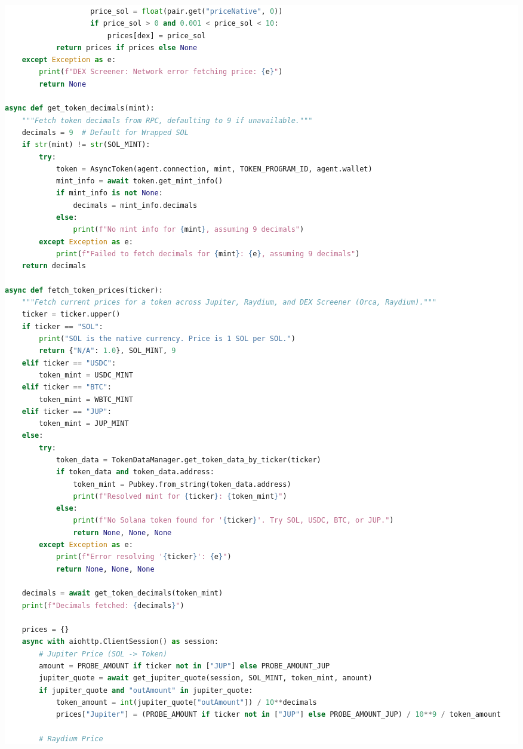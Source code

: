 ```python
                    price_sol = float(pair.get("priceNative", 0))
                    if price_sol > 0 and 0.001 < price_sol < 10:
                        prices[dex] = price_sol
            return prices if prices else None
    except Exception as e:
        print(f"DEX Screener: Network error fetching price: {e}")
        return None

async def get_token_decimals(mint):
    """Fetch token decimals from RPC, defaulting to 9 if unavailable."""
    decimals = 9  # Default for Wrapped SOL
    if str(mint) != str(SOL_MINT):
        try:
            token = AsyncToken(agent.connection, mint, TOKEN_PROGRAM_ID, agent.wallet)
            mint_info = await token.get_mint_info()
            if mint_info is not None:
                decimals = mint_info.decimals
            else:
                print(f"No mint info for {mint}, assuming 9 decimals")
        except Exception as e:
            print(f"Failed to fetch decimals for {mint}: {e}, assuming 9 decimals")
    return decimals

async def fetch_token_prices(ticker):
    """Fetch current prices for a token across Jupiter, Raydium, and DEX Screener (Orca, Raydium)."""
    ticker = ticker.upper()
    if ticker == "SOL":
        print("SOL is the native currency. Price is 1 SOL per SOL.")
        return {"N/A": 1.0}, SOL_MINT, 9
    elif ticker == "USDC":
        token_mint = USDC_MINT
    elif ticker == "BTC":
        token_mint = WBTC_MINT
    elif ticker == "JUP":
        token_mint = JUP_MINT
    else:
        try:
            token_data = TokenDataManager.get_token_data_by_ticker(ticker)
            if token_data and token_data.address:
                token_mint = Pubkey.from_string(token_data.address)
                print(f"Resolved mint for {ticker}: {token_mint}")
            else:
                print(f"No Solana token found for '{ticker}'. Try SOL, USDC, BTC, or JUP.")
                return None, None, None
        except Exception as e:
            print(f"Error resolving '{ticker}': {e}")
            return None, None, None

    decimals = await get_token_decimals(token_mint)
    print(f"Decimals fetched: {decimals}")

    prices = {}
    async with aiohttp.ClientSession() as session:
        # Jupiter Price (SOL -> Token)
        amount = PROBE_AMOUNT if ticker not in ["JUP"] else PROBE_AMOUNT_JUP
        jupiter_quote = await get_jupiter_quote(session, SOL_MINT, token_mint, amount)
        if jupiter_quote and "outAmount" in jupiter_quote:
            token_amount = int(jupiter_quote["outAmount"]) / 10**decimals
            prices["Jupiter"] = (PROBE_AMOUNT if ticker not in ["JUP"] else PROBE_AMOUNT_JUP) / 10**9 / token_amount

        # Raydium Price
```